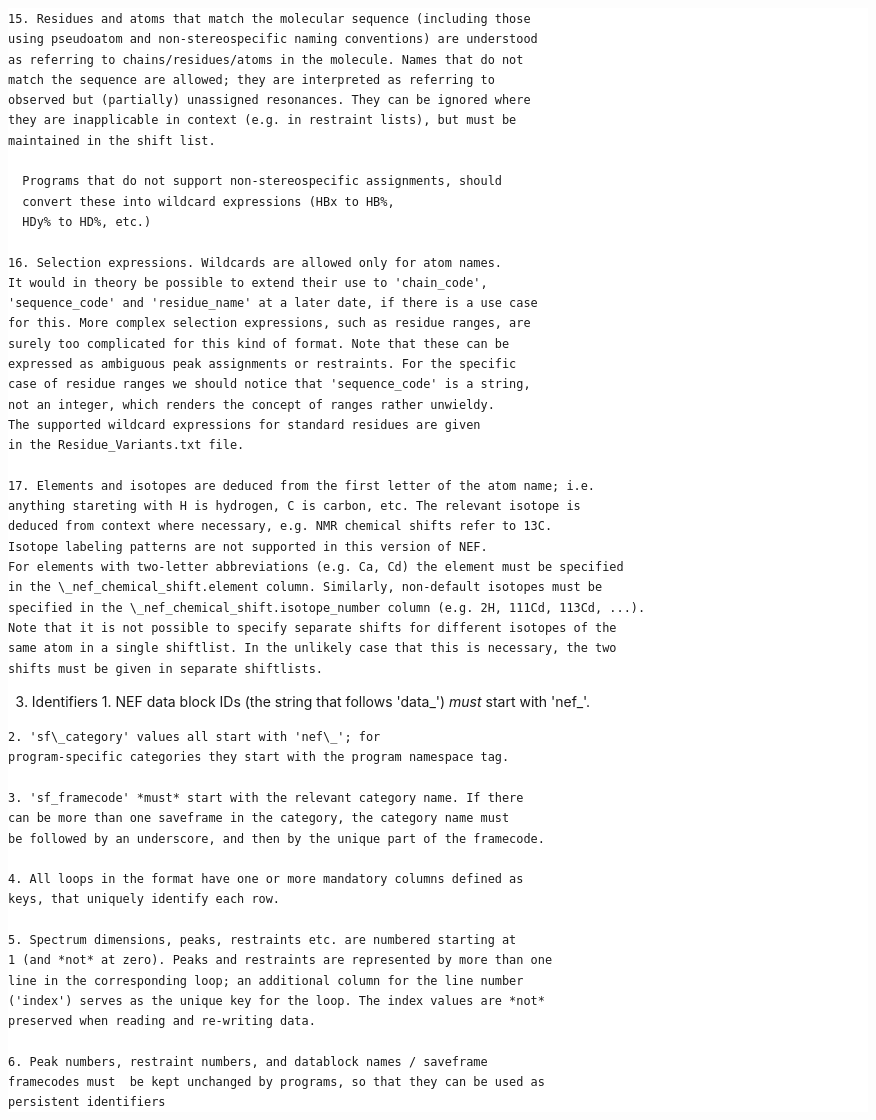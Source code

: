     15. Residues and atoms that match the molecular sequence (including those
    using pseudoatom and non-stereospecific naming conventions) are understood
    as referring to chains/residues/atoms in the molecule. Names that do not
    match the sequence are allowed; they are interpreted as referring to
    observed but (partially) unassigned resonances. They can be ignored where
    they are inapplicable in context (e.g. in restraint lists), but must be
    maintained in the shift list.

      Programs that do not support non-stereospecific assignments, should
      convert these into wildcard expressions (HBx to HB%,
      HDy% to HD%, etc.)

    16. Selection expressions. Wildcards are allowed only for atom names.
    It would in theory be possible to extend their use to 'chain_code',
    'sequence_code' and 'residue_name' at a later date, if there is a use case
    for this. More complex selection expressions, such as residue ranges, are
    surely too complicated for this kind of format. Note that these can be
    expressed as ambiguous peak assignments or restraints. For the specific
    case of residue ranges we should notice that 'sequence_code' is a string,
    not an integer, which renders the concept of ranges rather unwieldy.
    The supported wildcard expressions for standard residues are given
    in the Residue_Variants.txt file.

    17. Elements and isotopes are deduced from the first letter of the atom name; i.e.
    anything stareting with H is hydrogen, C is carbon, etc. The relevant isotope is
    deduced from context where necessary, e.g. NMR chemical shifts refer to 13C.
    Isotope labeling patterns are not supported in this version of NEF.
    For elements with two-letter abbreviations (e.g. Ca, Cd) the element must be specified
    in the \_nef_chemical_shift.element column. Similarly, non-default isotopes must be
    specified in the \_nef_chemical_shift.isotope_number column (e.g. 2H, 111Cd, 113Cd, ...).
    Note that it is not possible to specify separate shifts for different isotopes of the
    same atom in a single shiftlist. In the unlikely case that this is necessary, the two
    shifts must be given in separate shiftlists.

  3. Identifiers
    1. NEF data block IDs (the string that follows 'data\_') *must* start with
    'nef\_'.

    2. 'sf\_category' values all start with 'nef\_'; for
    program-specific categories they start with the program namespace tag.

    3. 'sf_framecode' *must* start with the relevant category name. If there
    can be more than one saveframe in the category, the category name must
    be followed by an underscore, and then by the unique part of the framecode.

    4. All loops in the format have one or more mandatory columns defined as
    keys, that uniquely identify each row.

    5. Spectrum dimensions, peaks, restraints etc. are numbered starting at
    1 (and *not* at zero). Peaks and restraints are represented by more than one
    line in the corresponding loop; an additional column for the line number
    ('index') serves as the unique key for the loop. The index values are *not*
    preserved when reading and re-writing data.

    6. Peak numbers, restraint numbers, and datablock names / saveframe
    framecodes must  be kept unchanged by programs, so that they can be used as
    persistent identifiers
